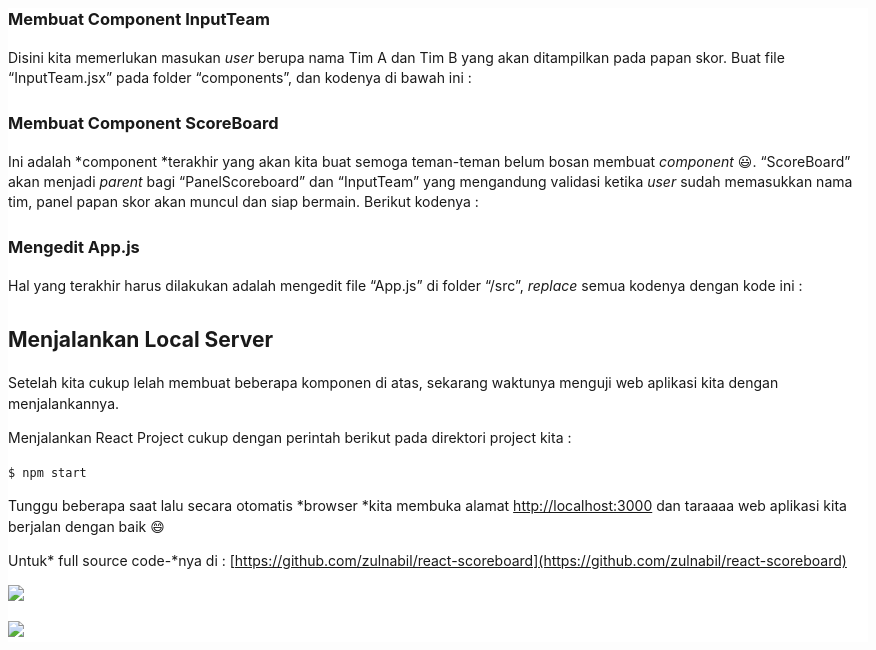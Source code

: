 <iframe src="https://medium.com/media/bbb82e43fb5dd30a0d68314053a8cb9b" frameborder=0></iframe>

### Membuat Component InputTeam

Disini kita memerlukan masukan *user* berupa nama Tim A dan Tim B yang akan ditampilkan pada papan skor.
Buat file “InputTeam.jsx” pada folder “components”, dan kodenya di bawah ini :

<iframe src="https://medium.com/media/21d1779c5f6af3848bac3f83fad4047e" frameborder=0></iframe>

### Membuat Component ScoreBoard

Ini adalah *component *terakhir yang akan kita buat semoga teman-teman belum bosan membuat *component* 😃.
“ScoreBoard” akan menjadi *parent* bagi “PanelScoreboard” dan “InputTeam” yang mengandung validasi ketika *user* sudah memasukkan nama tim, panel papan skor akan muncul dan siap bermain. Berikut kodenya :

<iframe src="https://medium.com/media/fb0854336636c7b949171c46f9a867a2" frameborder=0></iframe>

### Mengedit App.js

Hal yang terakhir harus dilakukan adalah mengedit file “App.js” di folder “/src”, *replace* semua kodenya dengan kode ini :

<iframe src="https://medium.com/media/c9405530a18c3d217a3cf3d9aba29f51" frameborder=0></iframe>

## Menjalankan Local Server

Setelah kita cukup lelah membuat beberapa komponen di atas, sekarang waktunya menguji web aplikasi kita dengan menjalankannya.

Menjalankan React Project cukup dengan perintah berikut pada direktori project kita :

    $ npm start

Tunggu beberapa saat lalu secara otomatis *browser *kita membuka alamat [http://localhost:3000](http://localhost:3000) dan taraaaa web aplikasi kita berjalan dengan baik 😄

Untuk* full source code-*nya di :
[https://github.com/zulnabil/react-scoreboard](https://github.com/zulnabil/react-scoreboard)

![](https://cdn-images-1.medium.com/max/2000/1*1R4SOBGwHiAe3Je-WF7srw.gif)

![](https://cdn-images-1.medium.com/max/2000/1*wRz_7fULiWi-QjxXeIqi_g.gif)
